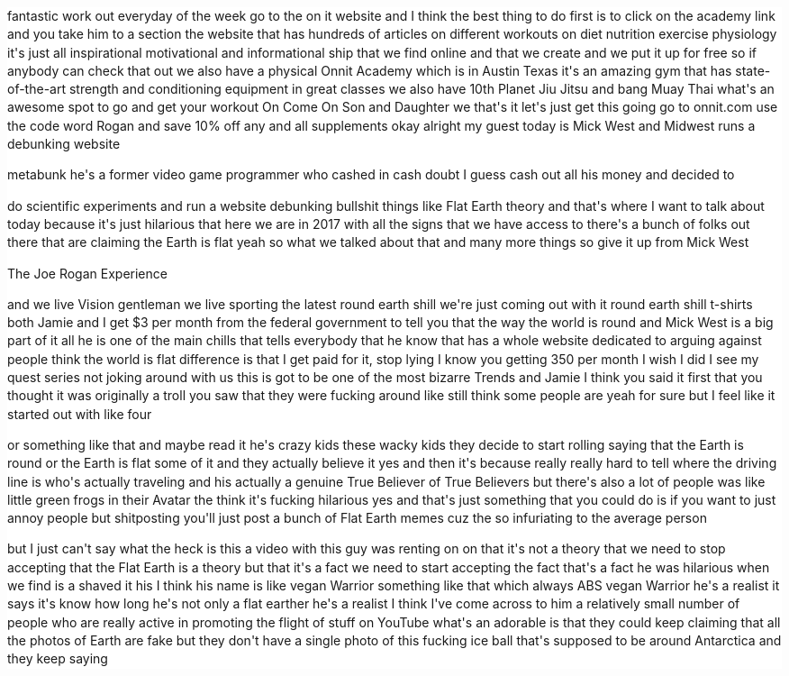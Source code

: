 <timemark seconds="414" />

fantastic work out everyday of the week go to the on it website and I think the best thing to do first is to click on the academy link and you take him to a section the website that has hundreds of articles on different workouts on diet nutrition exercise physiology it's just all inspirational motivational and informational ship that we find online and that we create and we put it up for free so if anybody can check that out we also have a physical Onnit Academy which is in Austin Texas it's an amazing gym that has state-of-the-art strength and conditioning equipment in great classes we also have 10th Planet Jiu Jitsu and bang Muay Thai what's an awesome spot to go and get your workout On Come On Son and Daughter we that's it let's just get this going go to onnit.com use the code word Rogan and save 10% off any and all supplements okay alright my guest today is Mick West and Midwest runs a debunking website

<timemark seconds="474" />

metabunk he's a former video game programmer who cashed in cash doubt I guess cash out all his money and decided to

<timemark seconds="484" />

do scientific experiments and run a website debunking bullshit things like Flat Earth theory and that's where I want to talk about today because it's just hilarious that here we are in 2017 with all the signs that we have access to there's a bunch of folks out there that are claiming the Earth is flat yeah so what we talked about that and many more things so give it up from Mick West

<timemark seconds="506" />

The Joe Rogan Experience

<timemark seconds="516" />

and we live Vision gentleman we live sporting the latest round earth shill we're just coming out with it round earth shill t-shirts both Jamie and I get $3 per month from the federal government to tell you that the way the world is round and Mick West is a big part of it all he is one of the main chills that tells everybody that he know that has a whole website dedicated to arguing against people think the world is flat difference is that I get paid for it, stop lying I know you getting 350 per month I wish I did I see my quest series not joking around with us this is got to be one of the most bizarre Trends and Jamie I think you said it first that you thought it was originally a troll you saw that they were fucking around like still think some people are yeah for sure but I feel like it started out with like four

<timemark seconds="576" />

or something like that and maybe read it he's crazy kids these wacky kids they decide to start rolling saying that the Earth is round or the Earth is flat some of it and they actually believe it yes and then it's because really really hard to tell where the driving line is who's actually traveling and his actually a genuine True Believer of True Believers but there's also a lot of people was like little green frogs in their Avatar the think it's fucking hilarious yes and that's just something that you could do is if you want to just annoy people but shitposting you'll just post a bunch of Flat Earth memes cuz the so infuriating to the average person

<timemark seconds="636" />

but I just can't say what the heck is this a video with this guy was renting on on that it's not a theory that we need to stop accepting that the Flat Earth is a theory but that it's a fact we need to start accepting the fact that's a fact he was hilarious when we find is a shaved it his I think his name is like vegan Warrior something like that which always ABS vegan Warrior he's a realist it says it's know how long he's not only a flat earther he's a realist I think I've come across to him a relatively small number of people who are really active in promoting the flight of stuff on YouTube what's an adorable is that they could keep claiming that all the photos of Earth are fake but they don't have a single photo of this fucking ice ball that's supposed to be around Antarctica and they keep saying
